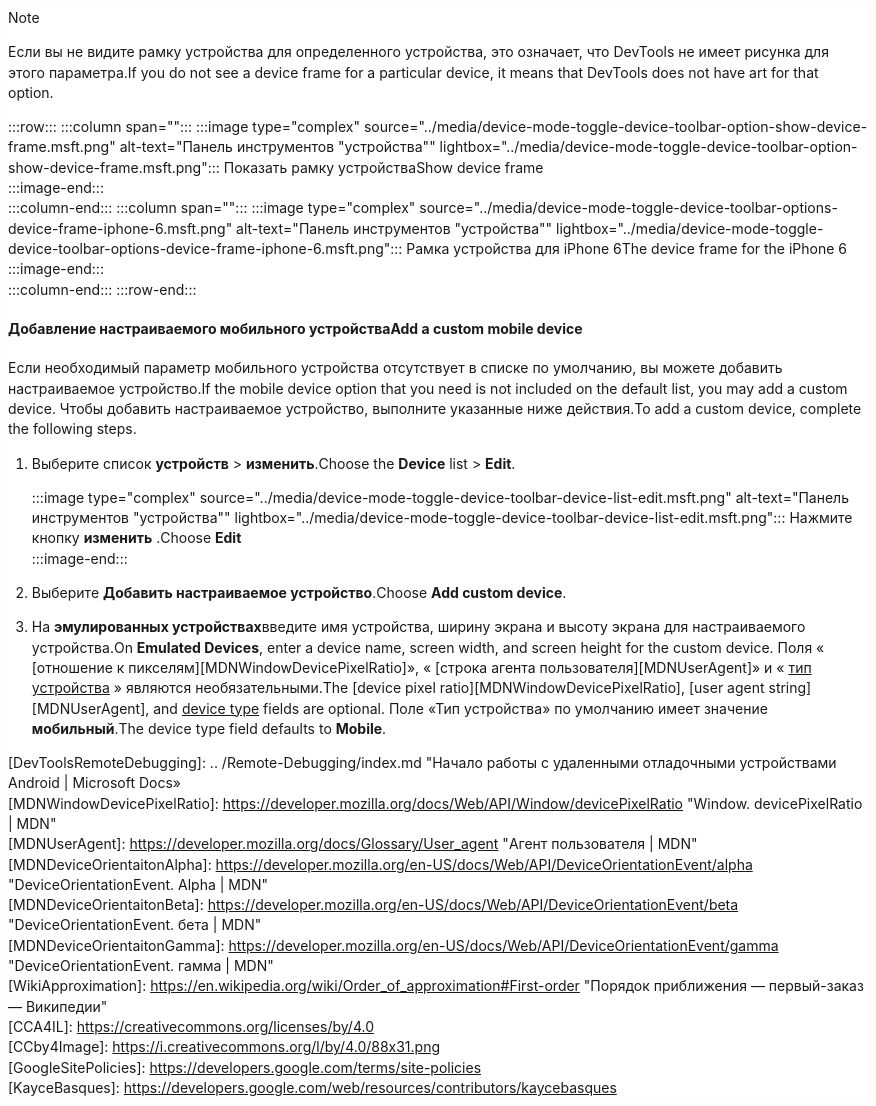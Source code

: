 > [!NOTE]
> <span data-ttu-id="4ce47-189">Если вы не видите рамку устройства для определенного устройства, это означает, что DevTools не имеет рисунка для этого параметра.</span><span class="sxs-lookup"><span data-stu-id="4ce47-189">If you do not see a device frame for a particular device, it means that DevTools does not have art for that option.</span></span>  

:::row:::
   :::column span="":::
      :::image type="complex" source="../media/device-mode-toggle-device-toolbar-option-show-device-frame.msft.png" alt-text="Панель инструментов &quot;устройства&quot;" lightbox="../media/device-mode-toggle-device-toolbar-option-show-device-frame.msft.png":::
         <span data-ttu-id="4ce47-191">Показать рамку устройства</span><span class="sxs-lookup"><span data-stu-id="4ce47-191">Show device frame</span></span>  
      :::image-end:::  
   :::column-end:::
   :::column span="":::
      :::image type="complex" source="../media/device-mode-toggle-device-toolbar-options-device-frame-iphone-6.msft.png" alt-text="Панель инструментов &quot;устройства&quot;" lightbox="../media/device-mode-toggle-device-toolbar-options-device-frame-iphone-6.msft.png":::
         <span data-ttu-id="4ce47-193">Рамка устройства для iPhone 6</span><span class="sxs-lookup"><span data-stu-id="4ce47-193">The device frame for the iPhone 6</span></span>  
      :::image-end:::  
   :::column-end:::
:::row-end:::  

#### <span data-ttu-id="4ce47-194">Добавление настраиваемого мобильного устройства</span><span class="sxs-lookup"><span data-stu-id="4ce47-194">Add a custom mobile device</span></span>  

<span data-ttu-id="4ce47-195">Если необходимый параметр мобильного устройства отсутствует в списке по умолчанию, вы можете добавить настраиваемое устройство.</span><span class="sxs-lookup"><span data-stu-id="4ce47-195">If the mobile device option that you need is not included on the default list, you may add a custom device.</span></span>  <span data-ttu-id="4ce47-196">Чтобы добавить настраиваемое устройство, выполните указанные ниже действия.</span><span class="sxs-lookup"><span data-stu-id="4ce47-196">To add a custom device, complete the following steps.</span></span>  

1.  <span data-ttu-id="4ce47-197">Выберите список **устройств** > **изменить**.</span><span class="sxs-lookup"><span data-stu-id="4ce47-197">Choose the **Device** list > **Edit**.</span></span>  
    
    :::image type="complex" source="../media/device-mode-toggle-device-toolbar-device-list-edit.msft.png" alt-text="Панель инструментов &quot;устройства&quot;" lightbox="../media/device-mode-toggle-device-toolbar-device-list-edit.msft.png":::
       <span data-ttu-id="4ce47-199">Нажмите кнопку **изменить** .</span><span class="sxs-lookup"><span data-stu-id="4ce47-199">Choose **Edit**</span></span>  
    :::image-end:::  
    
1.  <span data-ttu-id="4ce47-200">Выберите **Добавить настраиваемое устройство**.</span><span class="sxs-lookup"><span data-stu-id="4ce47-200">Choose **Add custom device**.</span></span>  
1.  <span data-ttu-id="4ce47-201">На **эмулированных устройствах**введите имя устройства, ширину экрана и высоту экрана для настраиваемого устройства.</span><span class="sxs-lookup"><span data-stu-id="4ce47-201">On **Emulated Devices**, enter a device name, screen width, and screen height for the custom device.</span></span>  <span data-ttu-id="4ce47-202">Поля « [отношение к пикселям][MDNWindowDevicePixelRatio]», « [строка агента пользователя][MDNUserAgent]» и « [тип устройства](#set-the-device-type) » являются необязательными.</span><span class="sxs-lookup"><span data-stu-id="4ce47-202">The [device pixel ratio][MDNWindowDevicePixelRatio], [user agent string][MDNUserAgent], and [device type](#set-the-device-type) fields are optional.</span></span>  <span data-ttu-id="4ce47-203">Поле «Тип устройства» по умолчанию имеет значение **мобильный**.</span><span class="sxs-lookup"><span data-stu-id="4ce47-203">The device type field defaults to **Mobile**.</span></span>  
    

[ImageCaptureIcon]: ../media/capture-settings-icon.msft.png  
[ImageDeviceToolbarIcon]: ../media/toggle-device-toolbar-dark-icon.msft.png  
[ImageRotateIcon]: ../media/rotate-dark-icon.msft.png  
[DevToolsRemoteDebugging]: .. /Remote-Debugging/index.md "Начало работы с удаленными отладочными устройствами Android | Microsoft Docs»  
[MDNWindowDevicePixelRatio]: https://developer.mozilla.org/docs/Web/API/Window/devicePixelRatio "Window. devicePixelRatio | MDN"  
[MDNUserAgent]: https://developer.mozilla.org/docs/Glossary/User_agent "Агент пользователя | MDN"  
[MDNDeviceOrientaitonAlpha]: https://developer.mozilla.org/en-US/docs/Web/API/DeviceOrientationEvent/alpha "DeviceOrientationEvent. Alpha | MDN"  
[MDNDeviceOrientaitonBeta]: https://developer.mozilla.org/en-US/docs/Web/API/DeviceOrientationEvent/beta "DeviceOrientationEvent. бета | MDN"  
[MDNDeviceOrientaitonGamma]: https://developer.mozilla.org/en-US/docs/Web/API/DeviceOrientationEvent/gamma "DeviceOrientationEvent. гамма | MDN"  
[WikiApproximation]: https://en.wikipedia.org/wiki/Order_of_approximation#First-order "Порядок приближения — первый-заказ — Википедии"  
[CCA4IL]: https://creativecommons.org/licenses/by/4.0  
[CCby4Image]: https://i.creativecommons.org/l/by/4.0/88x31.png  
[GoogleSitePolicies]: https://developers.google.com/terms/site-policies  
[KayceBasques]: https://developers.google.com/web/resources/contributors/kaycebasques  